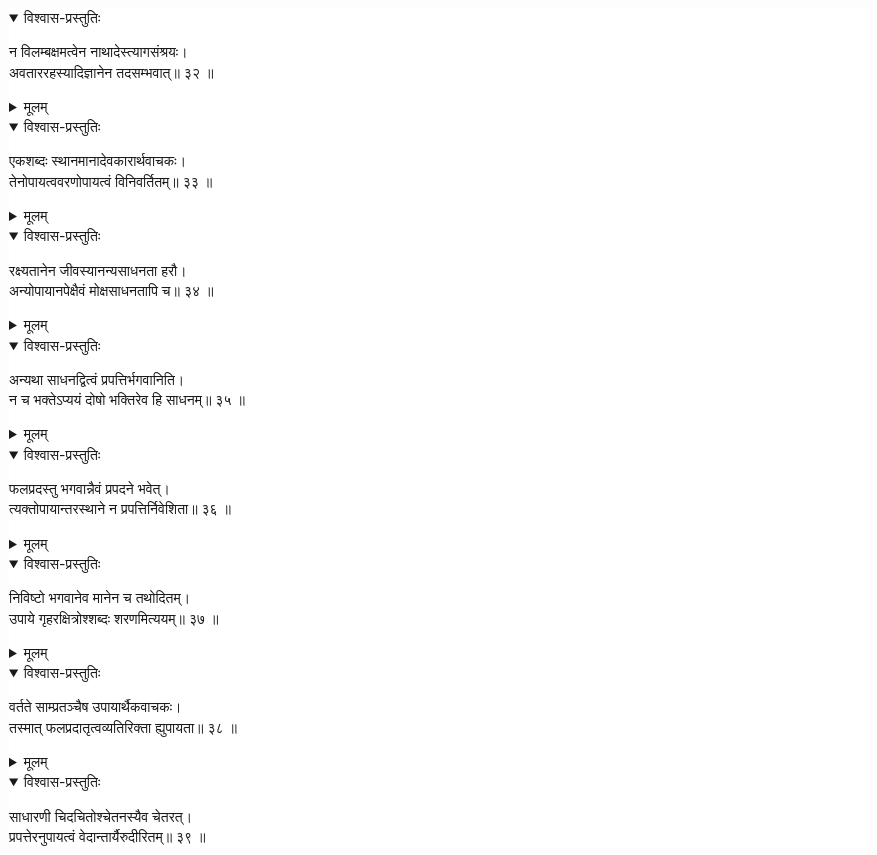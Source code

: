 <details open><summary>विश्वास-प्रस्तुतिः</summary>

न विलम्बक्षमत्वेन नाथादेस्त्यागसंश्रयः।  
अवताररहस्यादिज्ञानेन तदसम्भवात्॥ ३२ ॥  
</details>

<details><summary>मूलम्</summary></details>

<details open><summary>विश्वास-प्रस्तुतिः</summary>

एकशब्दः स्थानमानादेवकारार्थवाचकः।  
तेनोपायत्ववरणोपायत्वं विनिवर्तितम्॥ ३३ ॥  
</details>

<details><summary>मूलम्</summary></details>

<details open><summary>विश्वास-प्रस्तुतिः</summary>

रक्ष्यतानेन जीवस्यानन्यसाधनता हरौ।  
अन्योपायानपेक्षैवं मोक्षसाधनतापि च॥ ३४ ॥  
</details>

<details><summary>मूलम्</summary></details>

<details open><summary>विश्वास-प्रस्तुतिः</summary>

अन्यथा साधनद्वित्वं प्रपत्तिर्भगवानिति।  
न च भक्तेऽप्ययं दोषो भक्तिरेव हि साधनम्॥ ३५ ॥  
</details>

<details><summary>मूलम्</summary></details>

<details open><summary>विश्वास-प्रस्तुतिः</summary>

फलप्रदस्तु भगवान्नैवं प्रपदने भवेत्।  
त्यक्तोपायान्तरस्थाने न प्रपत्तिर्निवेशिता॥ ३६ ॥  
</details>

<details><summary>मूलम्</summary></details>

<details open><summary>विश्वास-प्रस्तुतिः</summary>

निविष्टो भगवानेव मानेन च तथोदितम्।  
उपाये गृहरक्षित्रोश्शब्दः शरणमित्ययम्॥ ३७ ॥  
</details>

<details><summary>मूलम्</summary></details>

<details open><summary>विश्वास-प्रस्तुतिः</summary>

वर्तते साम्प्रतञ्चैष उपायार्थैकवाचकः।  
तस्मात् फलप्रदातृत्वव्यतिरिक्ता ह्युपायता॥ ३८ ॥  
</details>

<details><summary>मूलम्</summary></details>

<details open><summary>विश्वास-प्रस्तुतिः</summary>

साधारणी चिदचितोश्चेतनस्यैव चेतरत्।  
प्रपत्तेरनुपायत्वं वेदान्तार्यैरुदीरितम्॥ ३९ ॥  
</details>
